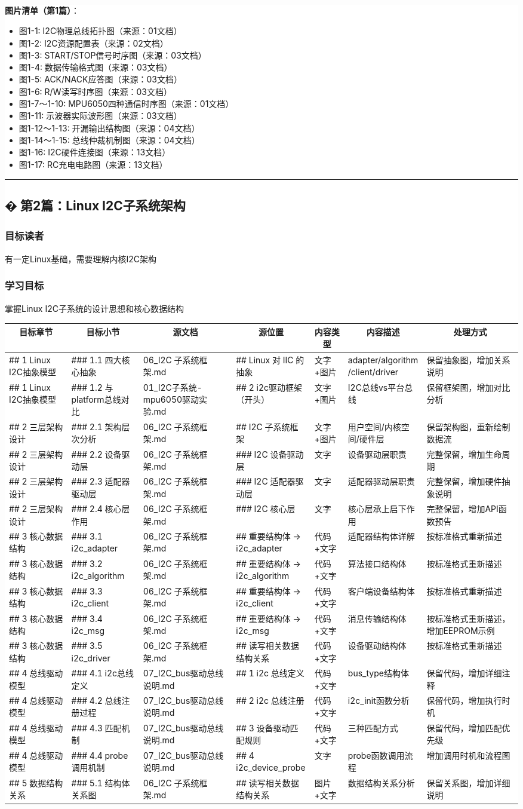 **图片清单（第1篇）**：
- 图1-1: I2C物理总线拓扑图（来源：01文档）
- 图1-2: I2C资源配置表（来源：02文档）  
- 图1-3: START/STOP信号时序图（来源：03文档）
- 图1-4: 数据传输格式图（来源：03文档）
- 图1-5: ACK/NACK应答图（来源：03文档）
- 图1-6: R/W读写时序图（来源：03文档）
- 图1-7～1-10: MPU6050四种通信时序图（来源：01文档）
- 图1-11: 示波器实际波形图（来源：03文档）
- 图1-12～1-13: 开漏输出结构图（来源：04文档）
- 图1-14～1-15: 总线仲裁机制图（来源：04文档）
- 图1-16: I2C硬件连接图（来源：13文档）
- 图1-17: RC充电电路图（来源：13文档）

---

## �️ 第2篇：Linux I2C子系统架构

### 目标读者
有一定Linux基础，需要理解内核I2C架构

### 学习目标
掌握Linux I2C子系统的设计思想和核心数据结构

| 目标章节               | 目标小节                  | 源文档                      | 源位置                      | 内容类型  | 内容描述                            | 处理方式                 |
| ------------------ | --------------------- | ------------------------ | ------------------------ | ----- | ------------------------------- | -------------------- |
| ## 1 Linux I2C抽象模型 | ### 1.1 四大核心抽象        | 06_I2C 子系统框架.md          | ## Linux 对 IIC 的抽象       | 文字+图片 | adapter/algorithm/client/driver | 保留抽象图，增加关系说明         |
| ## 1 Linux I2C抽象模型 | ### 1.2 与platform总线对比 | 01_I2C子系统-mpu6050驱动实验.md | ## 2 i2c驱动框架（开头）         | 文字+图片 | I2C总线vs平台总线                     | 保留框架图，增加对比分析         |
| ## 2 三层架构设计        | ### 2.1 架构层次分析        | 06_I2C 子系统框架.md          | ## I2C 子系统框架             | 文字+图片 | 用户空间/内核空间/硬件层                   | 保留架构图，重新绘制数据流        |
| ## 2 三层架构设计        | ### 2.2 设备驱动层         | 06_I2C 子系统框架.md          | ### I2C 设备驱动层            | 文字    | 设备驱动层职责                         | 完整保留，增加生命周期          |
| ## 2 三层架构设计        | ### 2.3 适配器驱动层        | 06_I2C 子系统框架.md          | ### I2C 适配器驱动层           | 文字    | 适配器驱动层职责                        | 完整保留，增加硬件抽象说明        |
| ## 2 三层架构设计        | ### 2.4 核心层作用         | 06_I2C 子系统框架.md          | ### I2C 核心层              | 文字    | 核心层承上启下作用                       | 完整保留，增加API函数预告       |
| ## 3 核心数据结构        | ### 3.1 i2c_adapter   | 06_I2C 子系统框架.md          | ## 重要结构体 → i2c_adapter   | 代码+文字 | 适配器结构体详解                        | 按标准格式重新描述            |
| ## 3 核心数据结构        | ### 3.2 i2c_algorithm | 06_I2C 子系统框架.md          | ## 重要结构体 → i2c_algorithm | 代码+文字 | 算法接口结构体                         | 按标准格式重新描述            |
| ## 3 核心数据结构        | ### 3.3 i2c_client    | 06_I2C 子系统框架.md          | ## 重要结构体 → i2c_client    | 代码+文字 | 客户端设备结构体                        | 按标准格式重新描述            |
| ## 3 核心数据结构        | ### 3.4 i2c_msg       | 06_I2C 子系统框架.md          | ## 重要结构体 → i2c_msg       | 代码+文字 | 消息传输结构体                         | 按标准格式重新描述，增加EEPROM示例 |
| ## 3 核心数据结构        | ### 3.5 i2c_driver    | 06_I2C 子系统框架.md          | ## 读写相关数据结构关系            | 代码+文字 | 设备驱动结构体                         | 按标准格式重新描述            |
| ## 4 总线驱动模型        | ### 4.1 i2c总线定义       | 07_I2C_bus驱动总线说明.md      | ## 1 i2c 总线定义            | 代码+文字 | bus_type结构体                     | 保留代码，增加详细注释          |
| ## 4 总线驱动模型        | ### 4.2 总线注册过程        | 07_I2C_bus驱动总线说明.md      | ## 2 i2c 总线注册            | 代码+文字 | i2c_init函数分析                    | 保留代码，增加执行时机          |
| ## 4 总线驱动模型        | ### 4.3 匹配机制          | 07_I2C_bus驱动总线说明.md      | ## 3 设备驱动匹配规则            | 代码+文字 | 三种匹配方式                          | 保留代码，增加匹配优先级         |
| ## 4 总线驱动模型        | ### 4.4 probe调用机制     | 07_I2C_bus驱动总线说明.md      | ## 4 i2c_device_probe    | 文字    | probe函数调用流程                     | 增加调用时机和流程图           |
| ## 5 数据结构关系        | ### 5.1 结构体关系图        | 06_I2C 子系统框架.md          | ## 读写相关数据结构关系            | 图片+文字 | 数据结构关系分析                        | 保留关系图，增加详细说明         |
